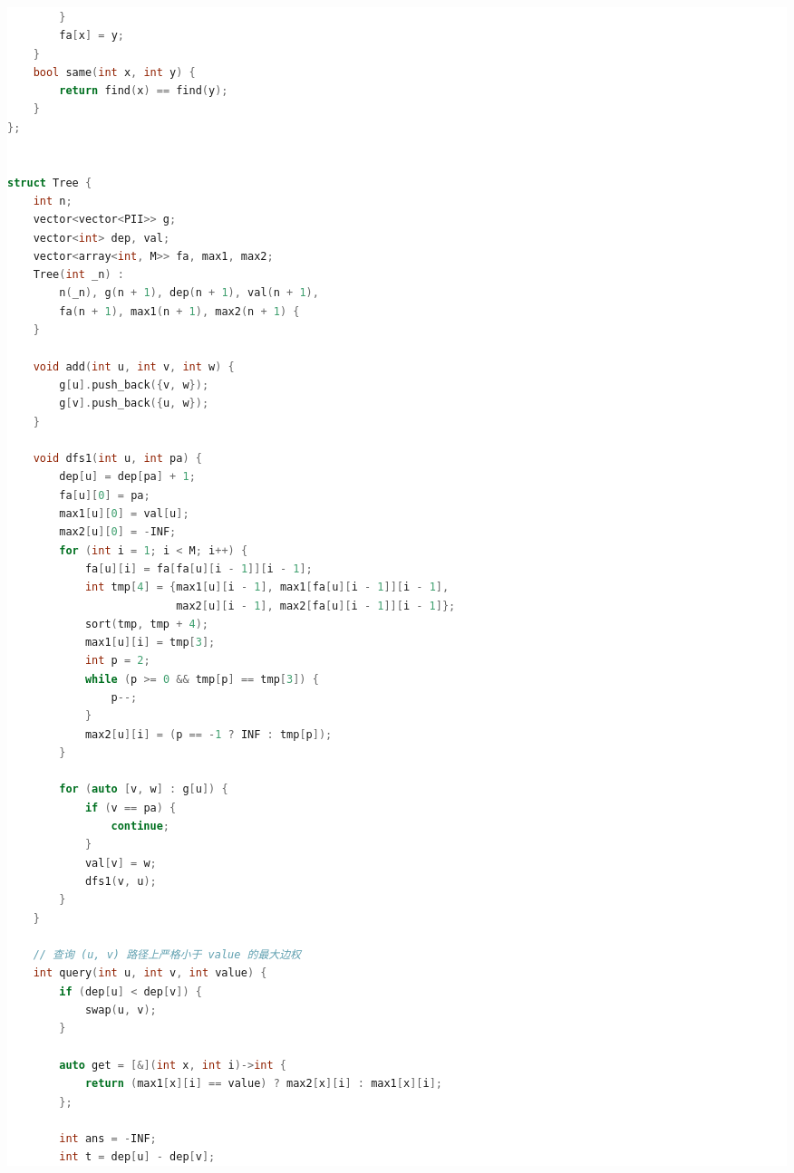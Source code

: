 ```cpp
        }
        fa[x] = y;
    }
    bool same(int x, int y) {
        return find(x) == find(y);
    }
};


struct Tree {
    int n;
    vector<vector<PII>> g;
    vector<int> dep, val;
    vector<array<int, M>> fa, max1, max2;
    Tree(int _n) :
        n(_n), g(n + 1), dep(n + 1), val(n + 1),
        fa(n + 1), max1(n + 1), max2(n + 1) {
    }

    void add(int u, int v, int w) {
        g[u].push_back({v, w});
        g[v].push_back({u, w});
    }

    void dfs1(int u, int pa) {
        dep[u] = dep[pa] + 1;
        fa[u][0] = pa;
        max1[u][0] = val[u];
        max2[u][0] = -INF;
        for (int i = 1; i < M; i++) {
            fa[u][i] = fa[fa[u][i - 1]][i - 1];
            int tmp[4] = {max1[u][i - 1], max1[fa[u][i - 1]][i - 1],
                          max2[u][i - 1], max2[fa[u][i - 1]][i - 1]};
            sort(tmp, tmp + 4);
            max1[u][i] = tmp[3];
            int p = 2;
            while (p >= 0 && tmp[p] == tmp[3]) {
                p--;
            }
            max2[u][i] = (p == -1 ? INF : tmp[p]);
        }

        for (auto [v, w] : g[u]) {
            if (v == pa) {
                continue;
            }
            val[v] = w;
            dfs1(v, u);
        }
    }

    // 查询 (u, v) 路径上严格小于 value 的最大边权
    int query(int u, int v, int value) {
        if (dep[u] < dep[v]) {
            swap(u, v);
        }

        auto get = [&](int x, int i)->int {
            return (max1[x][i] == value) ? max2[x][i] : max1[x][i];
        };

        int ans = -INF;
        int t = dep[u] - dep[v];
```